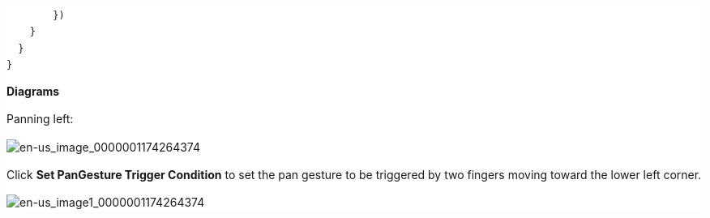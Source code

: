 ```ts
        })
    }
  }
}
```

**Diagrams**

Panning left:

![en-us_image_0000001174264374](figures/en-us_image_0000001174264374.png) 

Click **Set PanGesture Trigger Condition** to set the pan gesture to be triggered by two fingers moving toward the lower left corner.

 ![en-us_image1_0000001174264374](figures/en-us_image1_0000001174264374.png) 
